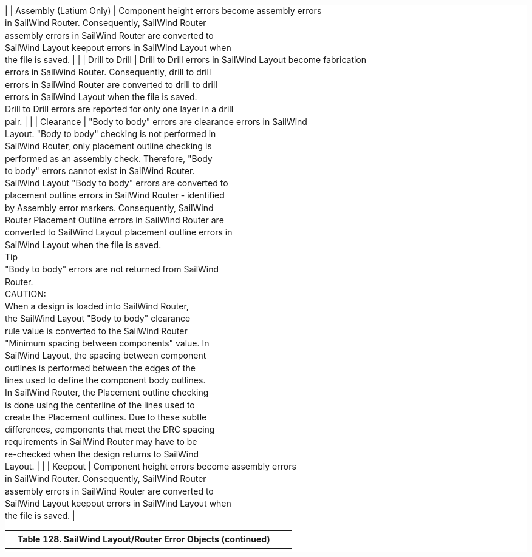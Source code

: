 |        | Assembly (Latium Only)    | Component height errors become assembly errors<br>in SailWind Router. Consequently, SailWind Router<br>assembly errors in SailWind Router are converted to<br>SailWind Layout keepout errors in SailWind Layout when<br>the file is saved.                                                                                                                                                                                                                                                                                                                                                                                                                                                                                                                                                                                                                                                                                                                                                                                                                                                                                                                                                                                                                                                                                                                                                                        |
|        | Drill to Drill            | Drill to Drill errors in SailWind Layout become fabrication<br>errors in SailWind Router. Consequently, drill to drill<br>errors in SailWind Router are converted to drill to drill<br>errors in SailWind Layout when the file is saved.<br>Drill to Drill errors are reported for only one layer in a drill<br>pair.                                                                                                                                                                                                                                                                                                                                                                                                                                                                                                                                                                                                                                                                                                                                                                                                                                                                                                                                                                                                                                                                                             |
|        | Clearance                 | "Body to body" errors are clearance errors in SailWind<br>Layout. "Body to body" checking is not performed in<br>SailWind Router, only placement outline checking is<br>performed as an assembly check. Therefore, "Body<br>to body" errors cannot exist in SailWind Router.<br>SailWind Layout "Body to body" errors are converted to<br>placement outline errors in SailWind Router - identified<br>by Assembly error markers. Consequently, SailWind<br>Router Placement Outline errors in SailWind Router are<br>converted to SailWind Layout placement outline errors in<br>SailWind Layout when the file is saved.<br>Tip<br>"Body to body" errors are not returned from SailWind<br>Router.<br>CAUTION:<br>When a design is loaded into SailWind Router,<br>the SailWind Layout "Body to body" clearance<br>rule value is converted to the SailWind Router<br>"Minimum spacing between components" value. In<br>SailWind Layout, the spacing between component<br>outlines is performed between the edges of the<br>lines used to define the component body outlines.<br>In SailWind Router, the Placement outline checking<br>is done using the centerline of the lines used to<br>create the Placement outlines. Due to these subtle<br>differences, components that meet the DRC spacing<br>requirements in SailWind Router may have to be<br>re-checked when the design returns to SailWind<br>Layout. |
|        | Keepout                   | Component height errors become assembly errors<br>in SailWind Router. Consequently, SailWind Router<br>assembly errors in SailWind Router are converted to<br>SailWind Layout keepout errors in SailWind Layout when<br>the file is saved.                                                                                                                                                                                                                                                                                                                                                                                                                                                                                                                                                                                                                                                                                                                                                                                                                                                                                                                                                                                                                                                                                                                                                                        |

|  | Table 128. SailWind Layout/Router Error Objects (continued) |  |  |
|--|-------------------------------------------------------------|--|--|
|  |                                                             |  |  |
